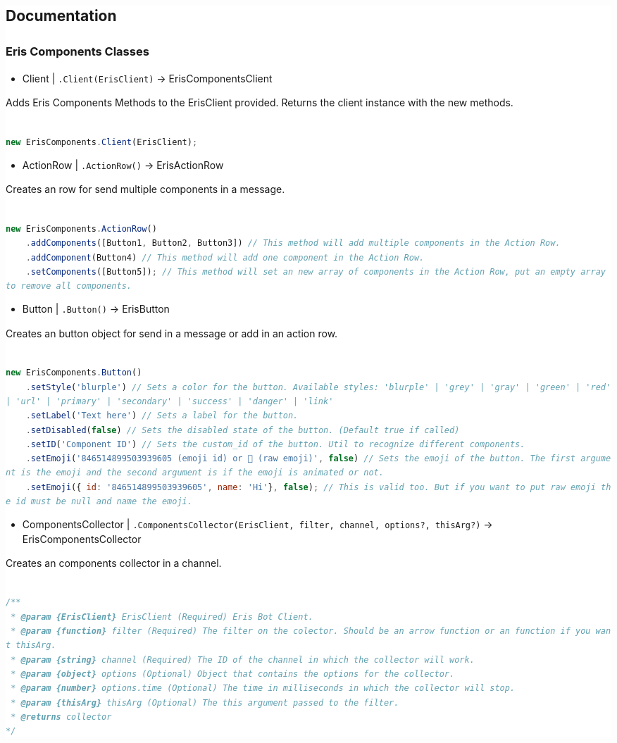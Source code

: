 ## Documentation

### Eris Components Classes

- Client | `.Client(ErisClient)` -> ErisComponentsClient

Adds Eris Components Methods to the ErisClient provided. Returns the client instance with the new methods.

```js

new ErisComponents.Client(ErisClient);

```

- ActionRow | `.ActionRow()` -> ErisActionRow

Creates an row for send multiple components in a message.

```js

new ErisComponents.ActionRow()
    .addComponents([Button1, Button2, Button3]) // This method will add multiple components in the Action Row.
    .addComponent(Button4) // This method will add one component in the Action Row.
    .setComponents([Button5]); // This method will set an new array of components in the Action Row, put an empty array to remove all components.

```

- Button | `.Button()` -> ErisButton

Creates an button object for send in a message or add in an action row.

```js

new ErisComponents.Button()
    .setStyle('blurple') // Sets a color for the button. Available styles: 'blurple' | 'grey' | 'gray' | 'green' | 'red' | 'url' | 'primary' | 'secondary' | 'success' | 'danger' | 'link'
    .setLabel('Text here') // Sets a label for the button.
    .setDisabled(false) // Sets the disabled state of the button. (Default true if called)
    .setID('Component ID') // Sets the custom_id of the button. Util to recognize different components.
    .setEmoji('846514899503939605 (emoji id) or 🤗 (raw emoji)', false) // Sets the emoji of the button. The first argument is the emoji and the second argument is if the emoji is animated or not.
    .setEmoji({ id: '846514899503939605', name: 'Hi'}, false); // This is valid too. But if you want to put raw emoji the id must be null and name the emoji.

```

- ComponentsCollector | `.ComponentsCollector(ErisClient, filter, channel, options?, thisArg?)` -> ErisComponentsCollector

Creates an components collector in a channel.

```js

/**
 * @param {ErisClient} ErisClient (Required) Eris Bot Client.
 * @param {function} filter (Required) The filter on the colector. Should be an arrow function or an function if you want thisArg. 
 * @param {string} channel (Required) The ID of the channel in which the collector will work. 
 * @param {object} options (Optional) Object that contains the options for the collector. 
 * @param {number} options.time (Optional) The time in milliseconds in which the collector will stop. 
 * @param {thisArg} thisArg (Optional) The this argument passed to the filter.
 * @returns collector
*/

```